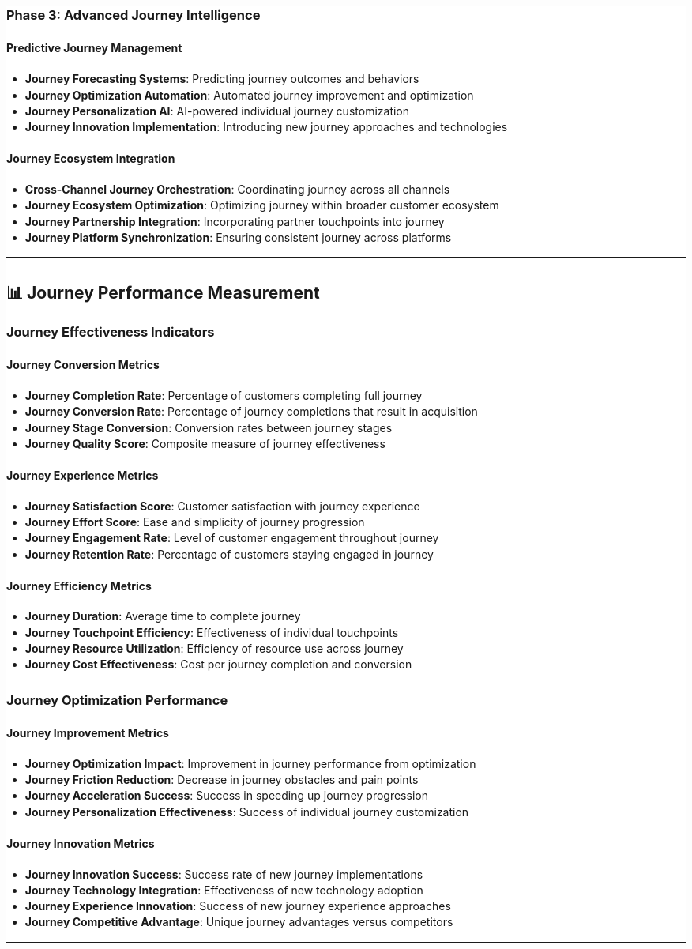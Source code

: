### **Phase 3: Advanced Journey Intelligence**

#### **Predictive Journey Management**
- **Journey Forecasting Systems**: Predicting journey outcomes and behaviors
- **Journey Optimization Automation**: Automated journey improvement and optimization
- **Journey Personalization AI**: AI-powered individual journey customization
- **Journey Innovation Implementation**: Introducing new journey approaches and technologies

#### **Journey Ecosystem Integration**
- **Cross-Channel Journey Orchestration**: Coordinating journey across all channels
- **Journey Ecosystem Optimization**: Optimizing journey within broader customer ecosystem
- **Journey Partnership Integration**: Incorporating partner touchpoints into journey
- **Journey Platform Synchronization**: Ensuring consistent journey across platforms

---

## 📊 **Journey Performance Measurement**

### **Journey Effectiveness Indicators**

#### **Journey Conversion Metrics**
- **Journey Completion Rate**: Percentage of customers completing full journey
- **Journey Conversion Rate**: Percentage of journey completions that result in acquisition
- **Journey Stage Conversion**: Conversion rates between journey stages
- **Journey Quality Score**: Composite measure of journey effectiveness

#### **Journey Experience Metrics**
- **Journey Satisfaction Score**: Customer satisfaction with journey experience
- **Journey Effort Score**: Ease and simplicity of journey progression
- **Journey Engagement Rate**: Level of customer engagement throughout journey
- **Journey Retention Rate**: Percentage of customers staying engaged in journey

#### **Journey Efficiency Metrics**
- **Journey Duration**: Average time to complete journey
- **Journey Touchpoint Efficiency**: Effectiveness of individual touchpoints
- **Journey Resource Utilization**: Efficiency of resource use across journey
- **Journey Cost Effectiveness**: Cost per journey completion and conversion

### **Journey Optimization Performance**

#### **Journey Improvement Metrics**
- **Journey Optimization Impact**: Improvement in journey performance from optimization
- **Journey Friction Reduction**: Decrease in journey obstacles and pain points
- **Journey Acceleration Success**: Success in speeding up journey progression
- **Journey Personalization Effectiveness**: Success of individual journey customization

#### **Journey Innovation Metrics**
- **Journey Innovation Success**: Success rate of new journey implementations
- **Journey Technology Integration**: Effectiveness of new technology adoption
- **Journey Experience Innovation**: Success of new journey experience approaches
- **Journey Competitive Advantage**: Unique journey advantages versus competitors

---